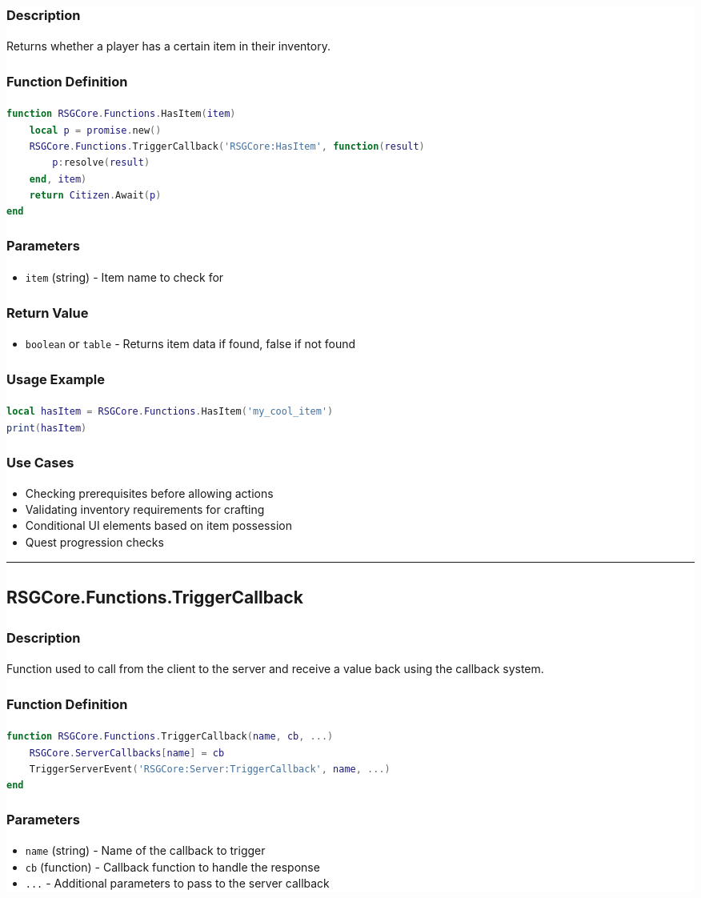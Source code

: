 ### Description
Returns whether a player has a certain item in their inventory.

### Function Definition
```lua
function RSGCore.Functions.HasItem(item)
    local p = promise.new()
    RSGCore.Functions.TriggerCallback('RSGCore:HasItem', function(result)
        p:resolve(result)
    end, item)
    return Citizen.Await(p)
end
```

### Parameters
- `item` (string) - Item name to check for

### Return Value
- `boolean` or `table` - Returns item data if found, false if not found

### Usage Example
```lua
local hasItem = RSGCore.Functions.HasItem('my_cool_item')
print(hasItem)
```

### Use Cases
- Checking prerequisites before allowing actions
- Validating inventory requirements for crafting
- Conditional UI elements based on item possession
- Quest progression checks

---

## RSGCore.Functions.TriggerCallback

### Description
Function used to call from the client to the server and receive a value back using the callback system.

### Function Definition
```lua
function RSGCore.Functions.TriggerCallback(name, cb, ...)
    RSGCore.ServerCallbacks[name] = cb
    TriggerServerEvent('RSGCore:Server:TriggerCallback', name, ...)
end
```

### Parameters
- `name` (string) - Name of the callback to trigger
- `cb` (function) - Callback function to handle the response
- `...` - Additional parameters to pass to the server callback
